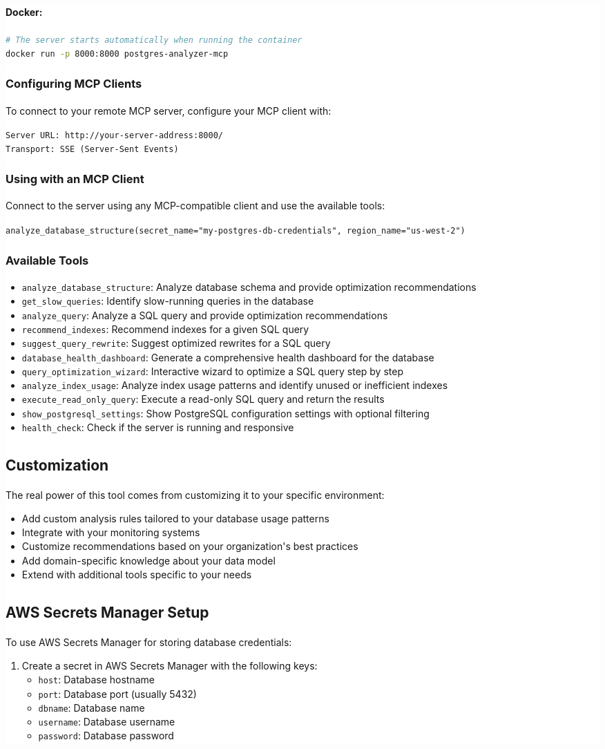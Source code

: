 #### Docker:
```bash
# The server starts automatically when running the container
docker run -p 8000:8000 postgres-analyzer-mcp
```

### Configuring MCP Clients

To connect to your remote MCP server, configure your MCP client with:

```
Server URL: http://your-server-address:8000/
Transport: SSE (Server-Sent Events)
```

### Using with an MCP Client

Connect to the server using any MCP-compatible client and use the available tools:

```
analyze_database_structure(secret_name="my-postgres-db-credentials", region_name="us-west-2")
```

### Available Tools

- `analyze_database_structure`: Analyze database schema and provide optimization recommendations
- `get_slow_queries`: Identify slow-running queries in the database
- `analyze_query`: Analyze a SQL query and provide optimization recommendations
- `recommend_indexes`: Recommend indexes for a given SQL query
- `suggest_query_rewrite`: Suggest optimized rewrites for a SQL query
- `database_health_dashboard`: Generate a comprehensive health dashboard for the database
- `query_optimization_wizard`: Interactive wizard to optimize a SQL query step by step
- `analyze_index_usage`: Analyze index usage patterns and identify unused or inefficient indexes
- `execute_read_only_query`: Execute a read-only SQL query and return the results
- `show_postgresql_settings`: Show PostgreSQL configuration settings with optional filtering
- `health_check`: Check if the server is running and responsive

## Customization

The real power of this tool comes from customizing it to your specific environment:

- Add custom analysis rules tailored to your database usage patterns
- Integrate with your monitoring systems
- Customize recommendations based on your organization's best practices
- Add domain-specific knowledge about your data model
- Extend with additional tools specific to your needs

## AWS Secrets Manager Setup

To use AWS Secrets Manager for storing database credentials:

1. Create a secret in AWS Secrets Manager with the following keys:
   - `host`: Database hostname
   - `port`: Database port (usually 5432)
   - `dbname`: Database name
   - `username`: Database username
   - `password`: Database password
